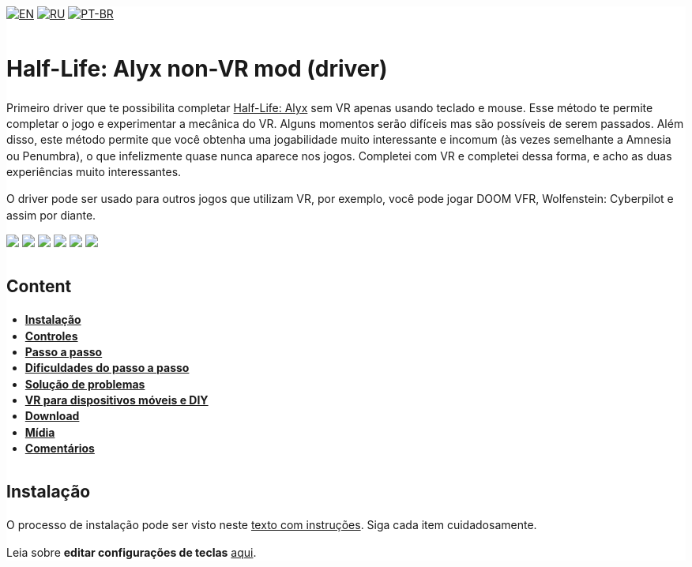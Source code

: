 [![EN](https://user-images.githubusercontent.com/9499881/33184537-7be87e86-d096-11e7-89bb-f3286f752bc6.png)](https://github.com/r57zone/Half-Life-Alyx-novr/blob/master/README.md)
[![RU](https://user-images.githubusercontent.com/9499881/27683795-5b0fbac6-5cd8-11e7-929c-057833e01fb1.png)](https://github.com/r57zone/Half-Life-Alyx-novr/blob/master/README.RU.md) 
[![PT-BR](https://user-images.githubusercontent.com/9499881/132352803-3abd678b-26c4-4721-9662-c3e5e1161dfc.png)](https://github.com/r57zone/Half-Life-Alyx-novr/blob/master/README.PT-BR.md) 
# Half-Life: Alyx non-VR mod (driver)
Primeiro driver que te possibilita completar [Half-Life: Alyx](https://store.steampowered.com/app/546560/HalfLife_Alyx/) sem VR apenas usando teclado e mouse. Esse método te permite completar o jogo e experimentar a mecânica do VR. Alguns momentos serão difíceis mas são possíveis de serem passados. Além disso, este método permite que você obtenha uma jogabilidade muito interessante e incomum (às vezes semelhante a Amnesia ou Penumbra), o que infelizmente quase nunca aparece nos jogos. Completei com VR e completei dessa forma, e acho as duas experiências muito interessantes.

O driver pode ser usado para outros jogos que utilizam VR, por exemplo, você pode jogar DOOM VFR, Wolfenstein: Cyberpilot e assim por diante.

[![](https://user-images.githubusercontent.com/9499881/78798831-7c100200-79ca-11ea-8bb1-3b6d9cd92cc0.gif)](https://www.youtube.com/watch?v=uO7iFsKial0&list=PL7QwUKlfUhof5JI7bzpbcJub8TWF2x60Y)
[![](https://user-images.githubusercontent.com/9499881/78796937-16bb1180-79c8-11ea-819e-1a393ab699b8.gif)](https://www.youtube.com/watch?v=uO7iFsKial0&list=PL7QwUKlfUhof5JI7bzpbcJub8TWF2x60Y)
[![](https://user-images.githubusercontent.com/9499881/78798825-7aded500-79ca-11ea-9b87-565c23896ec8.gif)](https://www.youtube.com/watch?v=uO7iFsKial0&list=PL7QwUKlfUhof5JI7bzpbcJub8TWF2x60Y)
[![](https://user-images.githubusercontent.com/9499881/78796945-191d6b80-79c8-11ea-814e-06dc439a6e96.gif)](https://www.youtube.com/watch?v=uO7iFsKial0&list=PL7QwUKlfUhof5JI7bzpbcJub8TWF2x60Y)
[![](https://user-images.githubusercontent.com/9499881/78796953-1ae72f00-79c8-11ea-8ea1-e923c0b5c10b.gif)](https://www.youtube.com/watch?v=uO7iFsKial0&list=PL7QwUKlfUhof5JI7bzpbcJub8TWF2x60Y)
[![](https://user-images.githubusercontent.com/9499881/78796956-1c185c00-79c8-11ea-9155-ea3d673113f4.gif)](https://www.youtube.com/watch?v=uO7iFsKial0&list=PL7QwUKlfUhof5JI7bzpbcJub8TWF2x60Y)

## Content
* **[Instalação](#Instalação)**
* **[Controles](#Controles)**
* **[Passo a passo](#Passo&nbsp;a&nbsp;passo)**
* **[Dificuldades do passo a passo](#Dificuldades&nbsp;do&nbsp;passo&nbsp;a&nbsp;passo)**
* **[Solução de problemas](#Solução&nbsp;de&nbsp;problemas)**
* **[VR para dispositivos móveis e DIY](#VR&nbsp;para&nbsp;dispositivos&nbsp;móveis&nbsp;e&nbsp;DIY)**
* **[Download](#download)**
* **[Mídia](#Mídia)**
* **[Comentários](#Comentários)**

## Instalação
O processo de instalação pode ser visto neste [texto com instruções](https://github.com/r57zone/Half-Life-Alyx-novr/SETUP.PT-BR.md). Siga cada item cuidadosamente.



Leia sobre **editar configurações de teclas** [aqui](https://github.com/r57zone/Half-Life-Alyx-novr/blob/master/BINDINGS.PT-BR.md).

